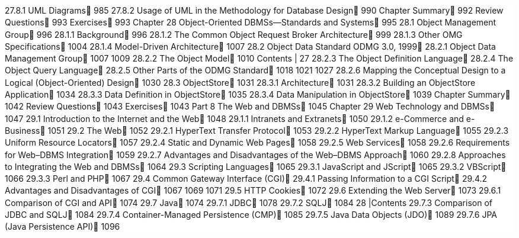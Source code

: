 27.8.1 UML Diagrams 985
27.8.2 Usage of UML in the Methodology
for Database Design 990
Chapter Summary 992
Review Questions 993
Exercises 993
Chapter 28 Object-Oriented DBMSs—Standards and Systems 995
28.1 Object Management Group 996
28.1.1 Background 996
28.1.2 The Common Object Request Broker Architecture 999
28.1.3 Other OMG Specifications 1004
28.1.4 Model-Driven Architecture 1007
28.2 Object Data Standard ODMG 3.0, 1999 28.2.1 Object Data Management Group 1007
1009
28.2.2 The Object Model 1010
Contents | 27
28.2.3 The Object Definition Language 28.2.4 The Object Query Language 28.2.5 Other Parts of the ODMG Standard 1018
1021
1027
28.2.6 Mapping the Conceptual Design to a Logical
(Object-Oriented) Design 1030
28.3 ObjectStore 1031
28.3.1 Architecture 1031
28.3.2 Building an ObjectStore Application 1034
28.3.3 Data Definition in ObjectStore 1035
28.3.4 Data Manipulation in ObjectStore 1039
Chapter Summary 1042
Review Questions 1043
Exercises 1043
Part 8 The Web and DBMSs 1045
Chapter 29 Web Technology and DBMSs 1047
29.1 Introduction to the Internet and the Web 1048
29.1.1 Intranets and Extranets 1050
29.1.2 e-Commerce and e-Business 1051
29.2 The Web 1052
29.2.1 HyperText Transfer Protocol 1053
29.2.2 HyperText Markup Language 1055
29.2.3 Uniform Resource Locators 1057
29.2.4 Static and Dynamic Web Pages 1058
29.2.5 Web Services 1058
29.2.6 Requirements for Web–DBMS Integration 1059
29.2.7 Advantages and Disadvantages of the
Web–DBMS Approach 1060
29.2.8 Approaches to Integrating the Web and DBMSs 1064
29.3 Scripting Languages 1065
29.3.1 JavaScript and JScript 1065
29.3.2 VBScript 1066
29.3.3 Perl and PHP 1067
29.4 Common Gateway Interface (CGI) 29.4.1 Passing Information to a CGI Script 29.4.2 Advantages and Disadvantages of CGI 1067
1069
1071
29.5 HTTP Cookies 1072
29.6 Extending the Web Server 1073
29.6.1 Comparison of CGI and API 1074
29.7 Java 1074
29.7.1 JDBC 1078
29.7.2 SQLJ 1084
28 |Contents
29.7.3 Comparison of JDBC and SQLJ 1084
29.7.4 Container-Managed Persistence (CMP) 1085
29.7.5 Java Data Objects (JDO) 1089
29.7.6 JPA (Java Persistence API) 1096